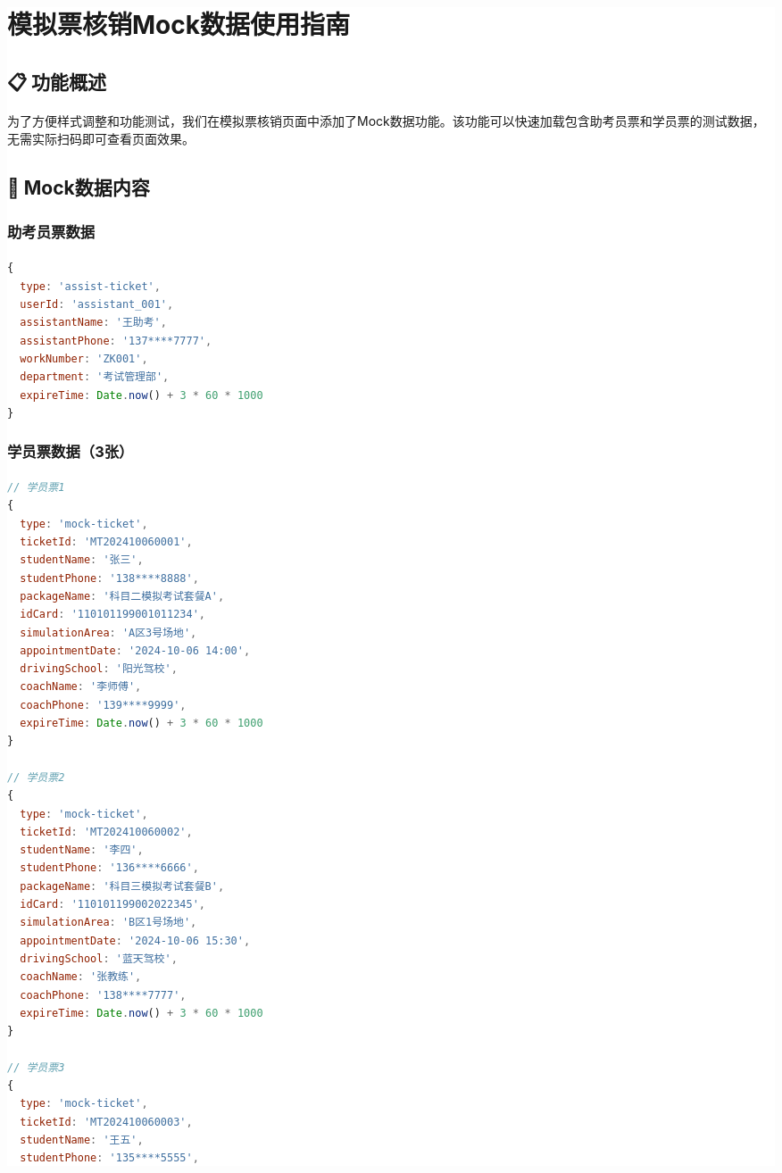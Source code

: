 # 模拟票核销Mock数据使用指南

## 📋 功能概述

为了方便样式调整和功能测试，我们在模拟票核销页面中添加了Mock数据功能。该功能可以快速加载包含助考员票和学员票的测试数据，无需实际扫码即可查看页面效果。

## 🎯 Mock数据内容

### 助考员票数据
```javascript
{
  type: 'assist-ticket',
  userId: 'assistant_001',
  assistantName: '王助考',
  assistantPhone: '137****7777',
  workNumber: 'ZK001',
  department: '考试管理部',
  expireTime: Date.now() + 3 * 60 * 1000
}
```

### 学员票数据（3张）
```javascript
// 学员票1
{
  type: 'mock-ticket',
  ticketId: 'MT202410060001',
  studentName: '张三',
  studentPhone: '138****8888',
  packageName: '科目二模拟考试套餐A',
  idCard: '110101199001011234',
  simulationArea: 'A区3号场地',
  appointmentDate: '2024-10-06 14:00',
  drivingSchool: '阳光驾校',
  coachName: '李师傅',
  coachPhone: '139****9999',
  expireTime: Date.now() + 3 * 60 * 1000
}

// 学员票2
{
  type: 'mock-ticket',
  ticketId: 'MT202410060002',
  studentName: '李四',
  studentPhone: '136****6666',
  packageName: '科目三模拟考试套餐B',
  idCard: '110101199002022345',
  simulationArea: 'B区1号场地',
  appointmentDate: '2024-10-06 15:30',
  drivingSchool: '蓝天驾校',
  coachName: '张教练',
  coachPhone: '138****7777',
  expireTime: Date.now() + 3 * 60 * 1000
}

// 学员票3
{
  type: 'mock-ticket',
  ticketId: 'MT202410060003',
  studentName: '王五',
  studentPhone: '135****5555',
```